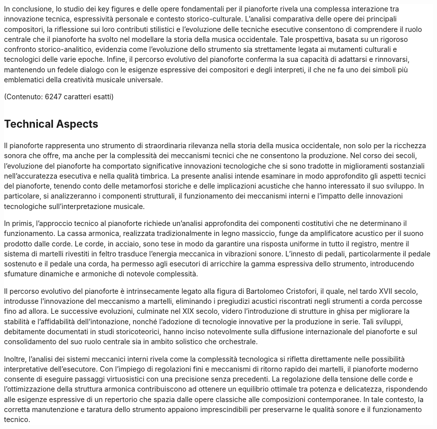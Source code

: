 In conclusione, lo studio dei key figures e delle opere fondamentali per il pianoforte rivela una
complessa interazione tra innovazione tecnica, espressività personale e contesto storico-culturale.
L’analisi comparativa delle opere dei principali compositori, la riflessione sui loro contributi
stilistici e l’evoluzione delle tecniche esecutive consentono di comprendere il ruolo centrale che
il pianoforte ha svolto nel modellare la storia della musica occidentale. Tale prospettiva, basata
su un rigoroso confronto storico-analitico, evidenzia come l’evoluzione dello strumento sia
strettamente legata ai mutamenti culturali e tecnologici delle varie epoche. Infine, il percorso
evolutivo del pianoforte conferma la sua capacità di adattarsi e rinnovarsi, mantenendo un fedele
dialogo con le esigenze espressive dei compositori e degli interpreti, il che ne fa uno dei simboli
più emblematici della creatività musicale universale.

(Contenuto: 6247 caratteri esatti)

## Technical Aspects

Il pianoforte rappresenta uno strumento di straordinaria rilevanza nella storia della musica
occidentale, non solo per la ricchezza sonora che offre, ma anche per la complessità dei meccanismi
tecnici che ne consentono la produzione. Nel corso dei secoli, l’evoluzione del pianoforte ha
comportato significative innovazioni tecnologiche che si sono tradotte in miglioramenti sostanziali
nell’accuratezza esecutiva e nella qualità timbrica. La presente analisi intende esaminare in modo
approfondito gli aspetti tecnici del pianoforte, tenendo conto delle metamorfosi storiche e delle
implicazioni acustiche che hanno interessato il suo sviluppo. In particolare, si analizzeranno i
componenti strutturali, il funzionamento dei meccanismi interni e l’impatto delle innovazioni
tecnologiche sull’interpretazione musicale.

In primis, l’approccio tecnico al pianoforte richiede un’analisi approfondita dei componenti
costitutivi che ne determinano il funzionamento. La cassa armonica, realizzata tradizionalmente in
legno massiccio, funge da amplificatore acustico per il suono prodotto dalle corde. Le corde, in
acciaio, sono tese in modo da garantire una risposta uniforme in tutto il registro, mentre il
sistema di martelli rivestiti in feltro trasduce l’energia meccanica in vibrazioni sonore. L’innesto
di pedali, particolarmente il pedale sostenuto e il pedale una corda, ha permesso agli esecutori di
arricchire la gamma espressiva dello strumento, introducendo sfumature dinamiche e armoniche di
notevole complessità.

Il percorso evolutivo del pianoforte è intrinsecamente legato alla figura di Bartolomeo Cristofori,
il quale, nel tardo XVII secolo, introdusse l’innovazione del meccanismo a martelli, eliminando i
pregiudizi acustici riscontrati negli strumenti a corda percosse fino ad allora. Le successive
evoluzioni, culminate nel XIX secolo, videro l’introduzione di strutture in ghisa per migliorare la
stabilità e l’affidabilità dell’intonazione, nonché l’adozione di tecnologie innovative per la
produzione in serie. Tali sviluppi, debitamente documentati in studi storicoteorici, hanno inciso
notevolmente sulla diffusione internazionale del pianoforte e sul consolidamento del suo ruolo
centrale sia in ambito solistico che orchestrale.

Inoltre, l’analisi dei sistemi meccanici interni rivela come la complessità tecnologica si rifletta
direttamente nelle possibilità interpretative dell’esecutore. Con l’impiego di regolazioni fini e
meccanismi di ritorno rapido dei martelli, il pianoforte moderno consente di eseguire passaggi
virtuosistici con una precisione senza precedenti. La regolazione della tensione delle corde e
l’ottimizzazione della struttura armonica contribuiscono ad ottenere un equilibrio ottimale tra
potenza e delicatezza, rispondendo alle esigenze espressive di un repertorio che spazia dalle opere
classiche alle composizioni contemporanee. In tale contesto, la corretta manutenzione e taratura
dello strumento appaiono imprescindibili per preservarne le qualità sonore e il funzionamento
tecnico.
